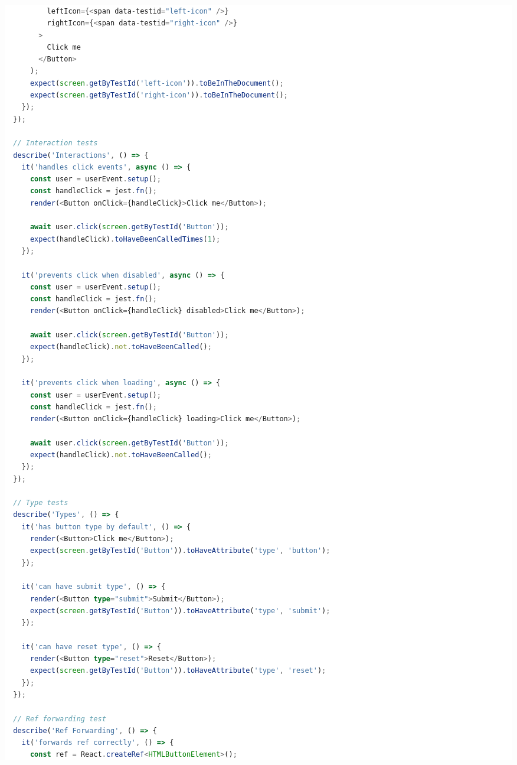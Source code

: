 ```typescript
          leftIcon={<span data-testid="left-icon" />}
          rightIcon={<span data-testid="right-icon" />}
        >
          Click me
        </Button>
      );
      expect(screen.getByTestId('left-icon')).toBeInTheDocument();
      expect(screen.getByTestId('right-icon')).toBeInTheDocument();
    });
  });

  // Interaction tests
  describe('Interactions', () => {
    it('handles click events', async () => {
      const user = userEvent.setup();
      const handleClick = jest.fn();
      render(<Button onClick={handleClick}>Click me</Button>);

      await user.click(screen.getByTestId('Button'));
      expect(handleClick).toHaveBeenCalledTimes(1);
    });

    it('prevents click when disabled', async () => {
      const user = userEvent.setup();
      const handleClick = jest.fn();
      render(<Button onClick={handleClick} disabled>Click me</Button>);

      await user.click(screen.getByTestId('Button'));
      expect(handleClick).not.toHaveBeenCalled();
    });

    it('prevents click when loading', async () => {
      const user = userEvent.setup();
      const handleClick = jest.fn();
      render(<Button onClick={handleClick} loading>Click me</Button>);

      await user.click(screen.getByTestId('Button'));
      expect(handleClick).not.toHaveBeenCalled();
    });
  });

  // Type tests
  describe('Types', () => {
    it('has button type by default', () => {
      render(<Button>Click me</Button>);
      expect(screen.getByTestId('Button')).toHaveAttribute('type', 'button');
    });

    it('can have submit type', () => {
      render(<Button type="submit">Submit</Button>);
      expect(screen.getByTestId('Button')).toHaveAttribute('type', 'submit');
    });

    it('can have reset type', () => {
      render(<Button type="reset">Reset</Button>);
      expect(screen.getByTestId('Button')).toHaveAttribute('type', 'reset');
    });
  });

  // Ref forwarding test
  describe('Ref Forwarding', () => {
    it('forwards ref correctly', () => {
      const ref = React.createRef<HTMLButtonElement>();
```